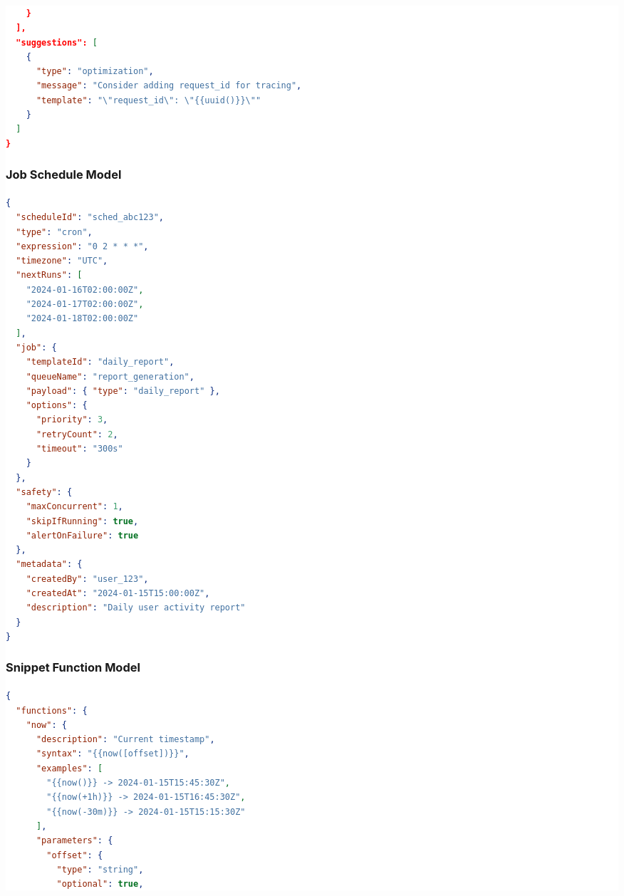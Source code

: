 ```json
    }
  ],
  "suggestions": [
    {
      "type": "optimization",
      "message": "Consider adding request_id for tracing",
      "template": "\"request_id\": \"{{uuid()}}\""
    }
  ]
}
```

### Job Schedule Model
```json
{
  "scheduleId": "sched_abc123",
  "type": "cron",
  "expression": "0 2 * * *",
  "timezone": "UTC",
  "nextRuns": [
    "2024-01-16T02:00:00Z",
    "2024-01-17T02:00:00Z",
    "2024-01-18T02:00:00Z"
  ],
  "job": {
    "templateId": "daily_report",
    "queueName": "report_generation",
    "payload": { "type": "daily_report" },
    "options": {
      "priority": 3,
      "retryCount": 2,
      "timeout": "300s"
    }
  },
  "safety": {
    "maxConcurrent": 1,
    "skipIfRunning": true,
    "alertOnFailure": true
  },
  "metadata": {
    "createdBy": "user_123",
    "createdAt": "2024-01-15T15:00:00Z",
    "description": "Daily user activity report"
  }
}
```

### Snippet Function Model
```json
{
  "functions": {
    "now": {
      "description": "Current timestamp",
      "syntax": "{{now([offset])}}",
      "examples": [
        "{{now()}} -> 2024-01-15T15:45:30Z",
        "{{now(+1h)}} -> 2024-01-15T16:45:30Z",
        "{{now(-30m)}} -> 2024-01-15T15:15:30Z"
      ],
      "parameters": {
        "offset": {
          "type": "string",
          "optional": true,
```